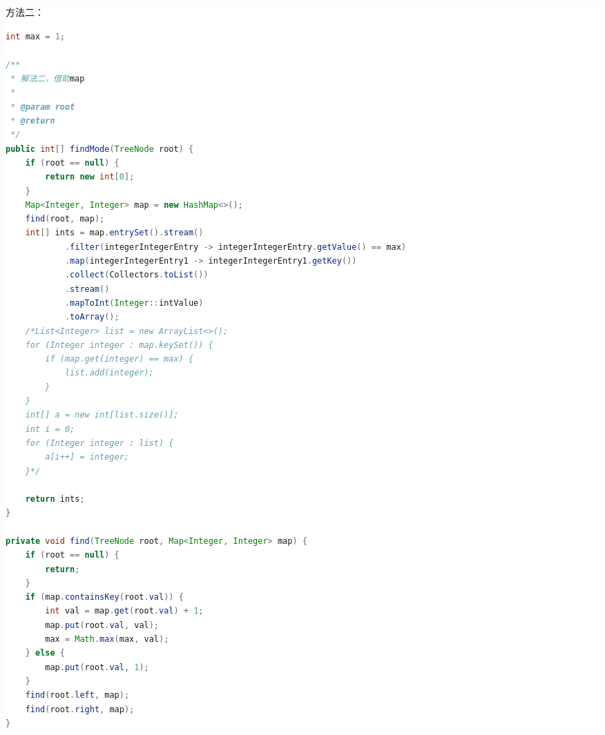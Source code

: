 方法二：

```java
int max = 1;

/**
 * 解法二，借助map
 *
 * @param root
 * @return
 */
public int[] findMode(TreeNode root) {
    if (root == null) {
        return new int[0];
    }
    Map<Integer, Integer> map = new HashMap<>();
    find(root, map);
    int[] ints = map.entrySet().stream()
            .filter(integerIntegerEntry -> integerIntegerEntry.getValue() == max)
            .map(integerIntegerEntry1 -> integerIntegerEntry1.getKey())
            .collect(Collectors.toList())
            .stream()
            .mapToInt(Integer::intValue)
            .toArray();
    /*List<Integer> list = new ArrayList<>();
    for (Integer integer : map.keySet()) {
        if (map.get(integer) == max) {
            list.add(integer);
        }
    }
    int[] a = new int[list.size()];
    int i = 0;
    for (Integer integer : list) {
        a[i++] = integer;
    }*/

    return ints;
}

private void find(TreeNode root, Map<Integer, Integer> map) {
    if (root == null) {
        return;
    }
    if (map.containsKey(root.val)) {
        int val = map.get(root.val) + 1;
        map.put(root.val, val);
        max = Math.max(max, val);
    } else {
        map.put(root.val, 1);
    }
    find(root.left, map);
    find(root.right, map);
}
```

